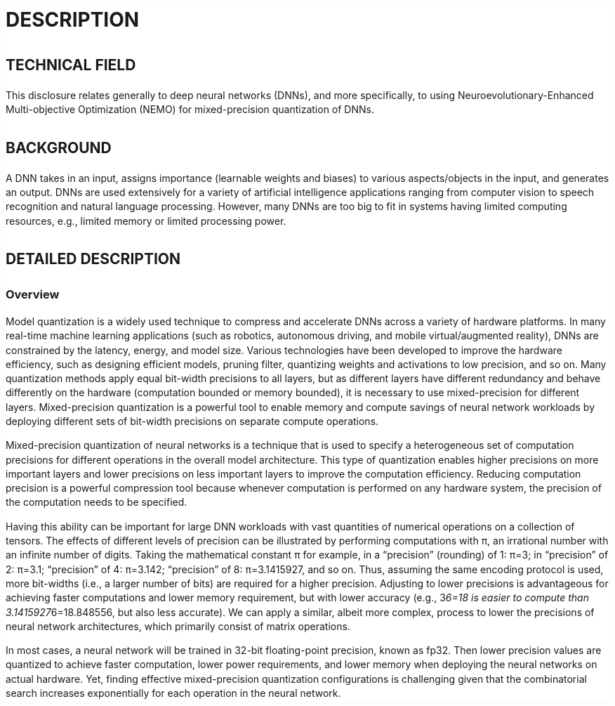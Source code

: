 # DESCRIPTION

## TECHNICAL FIELD

This disclosure relates generally to deep neural networks (DNNs), and more specifically, to using Neuroevolutionary-Enhanced Multi-objective Optimization (NEMO) for mixed-precision quantization of DNNs.

## BACKGROUND

A DNN takes in an input, assigns importance (learnable weights and biases) to various aspects/objects in the input, and generates an output. DNNs are used extensively for a variety of artificial intelligence applications ranging from computer vision to speech recognition and natural language processing. However, many DNNs are too big to fit in systems having limited computing resources, e.g., limited memory or limited processing power.

## DETAILED DESCRIPTION

### Overview

Model quantization is a widely used technique to compress and accelerate DNNs across a variety of hardware platforms. In many real-time machine learning applications (such as robotics, autonomous driving, and mobile virtual/augmented reality), DNNs are constrained by the latency, energy, and model size. Various technologies have been developed to improve the hardware efficiency, such as designing efficient models, pruning filter, quantizing weights and activations to low precision, and so on. Many quantization methods apply equal bit-width precisions to all layers, but as different layers have different redundancy and behave differently on the hardware (computation bounded or memory bounded), it is necessary to use mixed-precision for different layers. Mixed-precision quantization is a powerful tool to enable memory and compute savings of neural network workloads by deploying different sets of bit-width precisions on separate compute operations.

Mixed-precision quantization of neural networks is a technique that is used to specify a heterogeneous set of computation precisions for different operations in the overall model architecture. This type of quantization enables higher precisions on more important layers and lower precisions on less important layers to improve the computation efficiency. Reducing computation precision is a powerful compression tool because whenever computation is performed on any hardware system, the precision of the computation needs to be specified.

Having this ability can be important for large DNN workloads with vast quantities of numerical operations on a collection of tensors. The effects of different levels of precision can be illustrated by performing computations with π, an irrational number with an infinite number of digits. Taking the mathematical constant π for example, in a “precision” (rounding) of 1: π=3; in “precision” of 2: π=3.1; “precision” of 4: π=3.142; “precision” of 8: π=3.1415927, and so on. Thus, assuming the same encoding protocol is used, more bit-widths (i.e., a larger number of bits) are required for a higher precision. Adjusting to lower precisions is advantageous for achieving faster computations and lower memory requirement, but with lower accuracy (e.g., 3*6=18 is easier to compute than 3.1415927*6=18.848556, but also less accurate). We can apply a similar, albeit more complex, process to lower the precisions of neural network architectures, which primarily consist of matrix operations.

In most cases, a neural network will be trained in 32-bit floating-point precision, known as fp32. Then lower precision values are quantized to achieve faster computation, lower power requirements, and lower memory when deploying the neural networks on actual hardware. Yet, finding effective mixed-precision quantization configurations is challenging given that the combinatorial search increases exponentially for each operation in the neural network.
